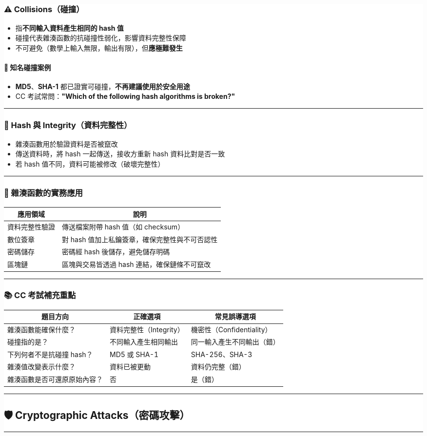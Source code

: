 
### ⚠️ Collisions（碰撞）

- 指**不同輸入資料產生相同的 hash 值**
- 碰撞代表雜湊函數的抗碰撞性弱化，影響資料完整性保障
- 不可避免（數學上輸入無限，輸出有限），但**應極難發生**

#### 🧨 知名碰撞案例

- **MD5**、**SHA-1** 都已證實可碰撞，**不再建議使用於安全用途**
- CC 考試常問：**"Which of the following hash algorithms is broken?"**

---

### 🧾 Hash 與 Integrity（資料完整性）

- 雜湊函數用於驗證資料是否被竄改
- 傳送資料時，將 hash 一起傳送，接收方重新 hash 資料比對是否一致
- 若 hash 值不同，資料可能被修改（破壞完整性）

---

### 🧠 雜湊函數的實務應用

| 應用領域     | 說明                                           |
|--------------|------------------------------------------------|
| 資料完整性驗證 | 傳送檔案附帶 hash 值（如 checksum）            |
| 數位簽章       | 對 hash 值加上私鑰簽章，確保完整性與不可否認性 |
| 密碼儲存       | 密碼經 hash 後儲存，避免儲存明碼               |
| 區塊鏈         | 區塊與交易皆透過 hash 連結，確保鏈條不可竄改   |

---

### 📚 CC 考試補充重點

| 題目方向                         | 正確選項                         | 常見誤導選項        |
|----------------------------------|----------------------------------|---------------------|
| 雜湊函數能確保什麼？             | 資料完整性（Integrity）          | 機密性（Confidentiality） |
| 碰撞指的是？                     | 不同輸入產生相同輸出             | 同一輸入產生不同輸出（錯） |
| 下列何者不是抗碰撞 hash？        | MD5 或 SHA-1                     | SHA-256、SHA-3      |
| 雜湊值改變表示什麼？             | 資料已被更動                     | 資料仍完整（錯）     |
| 雜湊函數是否可還原原始內容？     | 否                               | 是（錯）             |

---

## 🛡️ Cryptographic Attacks（密碼攻擊）

---